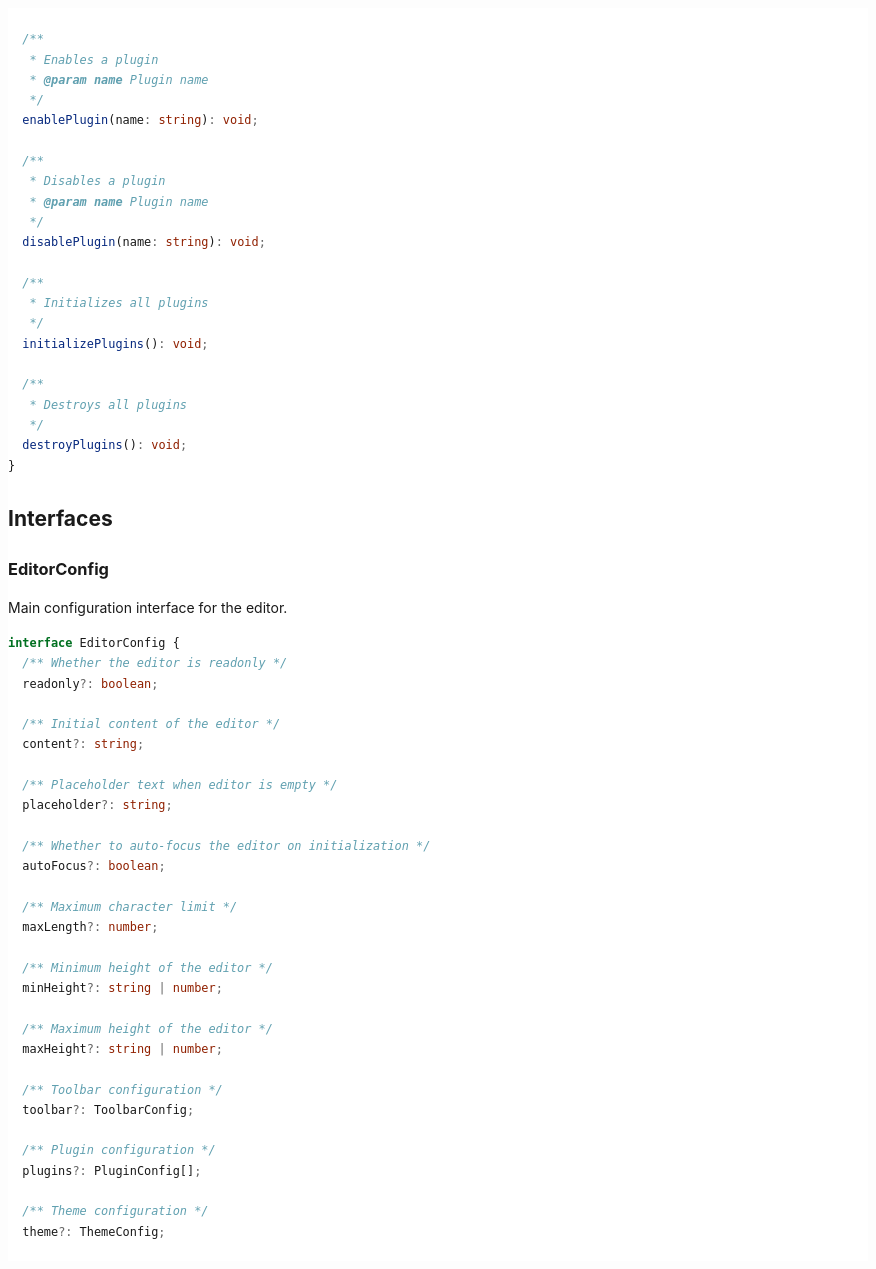 ```typescript

  /**
   * Enables a plugin
   * @param name Plugin name
   */
  enablePlugin(name: string): void;

  /**
   * Disables a plugin
   * @param name Plugin name
   */
  disablePlugin(name: string): void;

  /**
   * Initializes all plugins
   */
  initializePlugins(): void;

  /**
   * Destroys all plugins
   */
  destroyPlugins(): void;
}
```

## Interfaces

### EditorConfig

Main configuration interface for the editor.

```typescript
interface EditorConfig {
  /** Whether the editor is readonly */
  readonly?: boolean;
  
  /** Initial content of the editor */
  content?: string;
  
  /** Placeholder text when editor is empty */
  placeholder?: string;
  
  /** Whether to auto-focus the editor on initialization */
  autoFocus?: boolean;
  
  /** Maximum character limit */
  maxLength?: number;
  
  /** Minimum height of the editor */
  minHeight?: string | number;
  
  /** Maximum height of the editor */
  maxHeight?: string | number;
  
  /** Toolbar configuration */
  toolbar?: ToolbarConfig;
  
  /** Plugin configuration */
  plugins?: PluginConfig[];
  
  /** Theme configuration */
  theme?: ThemeConfig;
  
```
